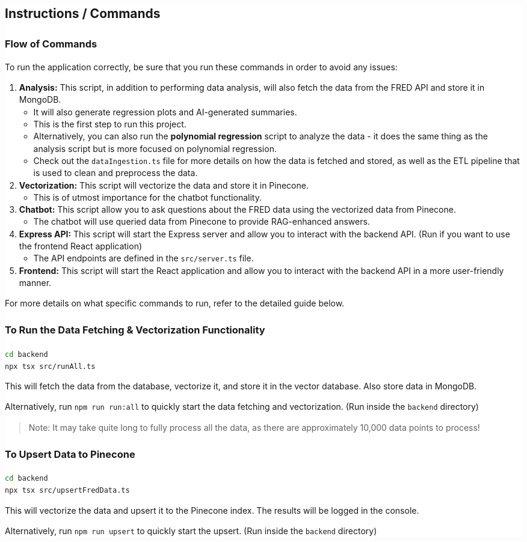 ## Instructions / Commands

### Flow of Commands

To run the application correctly, be sure that you run these commands in order to avoid any issues:

1. **Analysis:** This script, in addition to performing data analysis, will also fetch the data from the FRED API and store it in MongoDB.
   - It will also generate regression plots and AI-generated summaries.
   - This is the first step to run this project.
   - Alternatively, you can also run the **polynomial regression** script to analyze the data - it does the same thing as the analysis script but is more focused on polynomial regression.
   - Check out the `dataIngestion.ts` file for more details on how the data is fetched and stored, as well as the ETL pipeline that is used to clean and preprocess the data.
2. **Vectorization:** This script will vectorize the data and store it in Pinecone.
   - This is of utmost importance for the chatbot functionality.
3. **Chatbot:** This script allow you to ask questions about the FRED data using the vectorized data from Pinecone.
   - The chatbot will use queried data from Pinecone to provide RAG-enhanced answers.
4. **Express API:** This script will start the Express server and allow you to interact with the backend API. (Run if you want to use the frontend React application)
   - The API endpoints are defined in the `src/server.ts` file.
5. **Frontend:** This script will start the React application and allow you to interact with the backend API in a more user-friendly manner.

For more details on what specific commands to run, refer to the detailed guide below.

### To Run the Data Fetching & Vectorization Functionality

```bash
cd backend
npx tsx src/runAll.ts
```

This will fetch the data from the database, vectorize it, and store it in the vector database. Also store data in MongoDB.

Alternatively, run `npm run run:all` to quickly start the data fetching and vectorization. (Run inside the `backend` directory)

> Note: It may take quite long to fully process all the data, as there are approximately 10,000 data points to process!

### To Upsert Data to Pinecone

```bash
cd backend
npx tsx src/upsertFredData.ts
```

This will vectorize the data and upsert it to the Pinecone index. The results will be logged in the console.

Alternatively, run `npm run upsert` to quickly start the upsert. (Run inside the `backend` directory)
